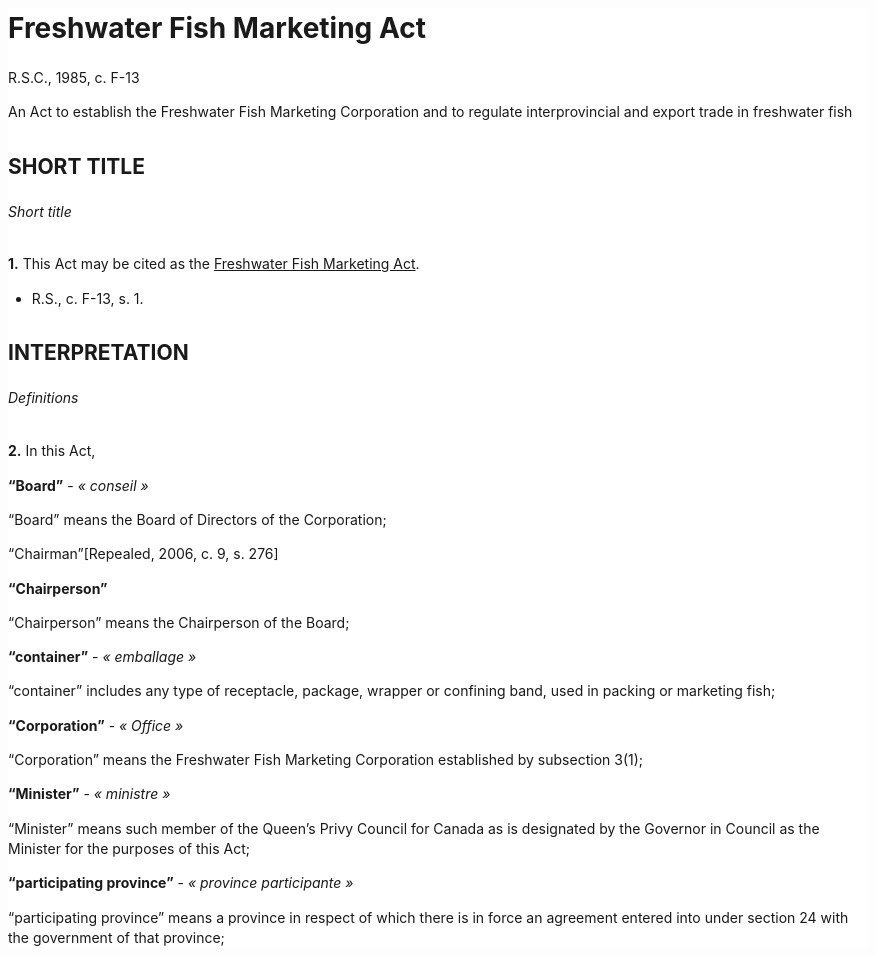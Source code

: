 # Freshwater Fish Marketing Act

R.S.C., 1985, c. F-13

An Act to establish the Freshwater Fish Marketing Corporation and to regulate interprovincial and export trade in freshwater fish

## SHORT TITLE

###### Short title

**1.** This Act may be cited as the [Freshwater Fish Marketing Act](/canada/eng/acts/F/F-13.md).

  * R.S., c. F-13, s. 1.

## INTERPRETATION

###### Definitions

**2.** In this Act,

**“Board”** - _« conseil »_

    

“Board” means the Board of Directors of the Corporation;

    

“Chairman”[Repealed, 2006, c. 9, s. 276]

**“Chairperson”**

    

“Chairperson” means the Chairperson of the Board; 

**“container”** - _« emballage »_

    

“container” includes any type of receptacle, package, wrapper or confining band, used in packing or marketing fish;

**“Corporation”** - _« Office »_

    

“Corporation” means the Freshwater Fish Marketing Corporation established by subsection 3(1);

**“Minister”** - _« ministre »_

    

“Minister” means such member of the Queen’s Privy Council for Canada as is designated by the Governor in Council as the Minister for the purposes of this Act;

**“participating province”** - _« province participante »_

    

“participating province” means a province in respect of which there is in force an agreement entered into under section 24 with the government of that province;
